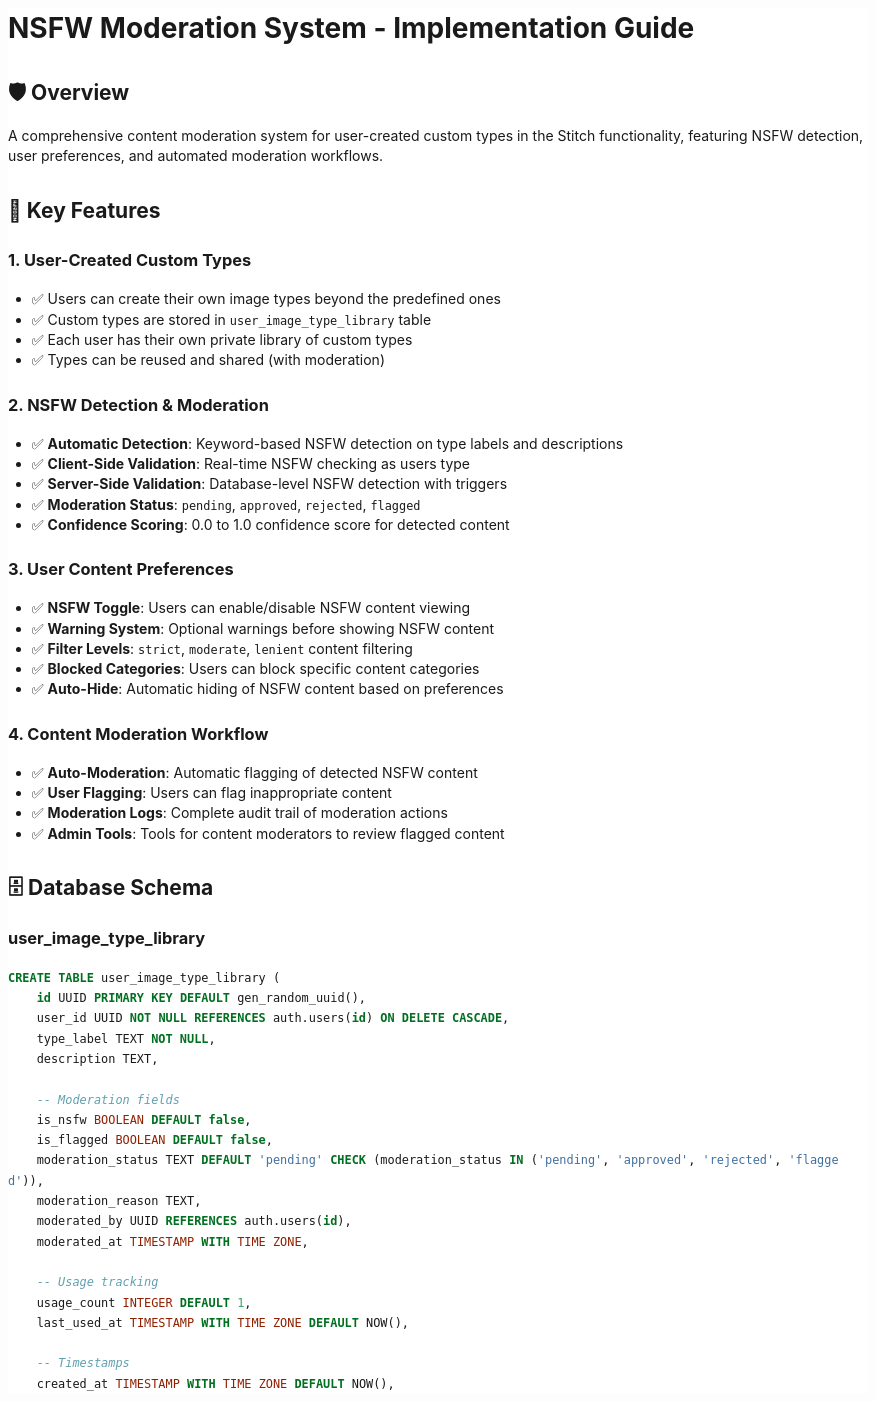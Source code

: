 # NSFW Moderation System - Implementation Guide

## 🛡️ Overview
A comprehensive content moderation system for user-created custom types in the Stitch functionality, featuring NSFW detection, user preferences, and automated moderation workflows.

## 🎯 Key Features

### **1. User-Created Custom Types**
- ✅ Users can create their own image types beyond the predefined ones
- ✅ Custom types are stored in `user_image_type_library` table
- ✅ Each user has their own private library of custom types
- ✅ Types can be reused and shared (with moderation)

### **2. NSFW Detection & Moderation**
- ✅ **Automatic Detection**: Keyword-based NSFW detection on type labels and descriptions
- ✅ **Client-Side Validation**: Real-time NSFW checking as users type
- ✅ **Server-Side Validation**: Database-level NSFW detection with triggers
- ✅ **Moderation Status**: `pending`, `approved`, `rejected`, `flagged`
- ✅ **Confidence Scoring**: 0.0 to 1.0 confidence score for detected content

### **3. User Content Preferences**
- ✅ **NSFW Toggle**: Users can enable/disable NSFW content viewing
- ✅ **Warning System**: Optional warnings before showing NSFW content
- ✅ **Filter Levels**: `strict`, `moderate`, `lenient` content filtering
- ✅ **Blocked Categories**: Users can block specific content categories
- ✅ **Auto-Hide**: Automatic hiding of NSFW content based on preferences

### **4. Content Moderation Workflow**
- ✅ **Auto-Moderation**: Automatic flagging of detected NSFW content
- ✅ **User Flagging**: Users can flag inappropriate content
- ✅ **Moderation Logs**: Complete audit trail of moderation actions
- ✅ **Admin Tools**: Tools for content moderators to review flagged content

## 🗄️ Database Schema

### **user_image_type_library**
```sql
CREATE TABLE user_image_type_library (
    id UUID PRIMARY KEY DEFAULT gen_random_uuid(),
    user_id UUID NOT NULL REFERENCES auth.users(id) ON DELETE CASCADE,
    type_label TEXT NOT NULL,
    description TEXT,
    
    -- Moderation fields
    is_nsfw BOOLEAN DEFAULT false,
    is_flagged BOOLEAN DEFAULT false,
    moderation_status TEXT DEFAULT 'pending' CHECK (moderation_status IN ('pending', 'approved', 'rejected', 'flagged')),
    moderation_reason TEXT,
    moderated_by UUID REFERENCES auth.users(id),
    moderated_at TIMESTAMP WITH TIME ZONE,
    
    -- Usage tracking
    usage_count INTEGER DEFAULT 1,
    last_used_at TIMESTAMP WITH TIME ZONE DEFAULT NOW(),
    
    -- Timestamps
    created_at TIMESTAMP WITH TIME ZONE DEFAULT NOW(),
```